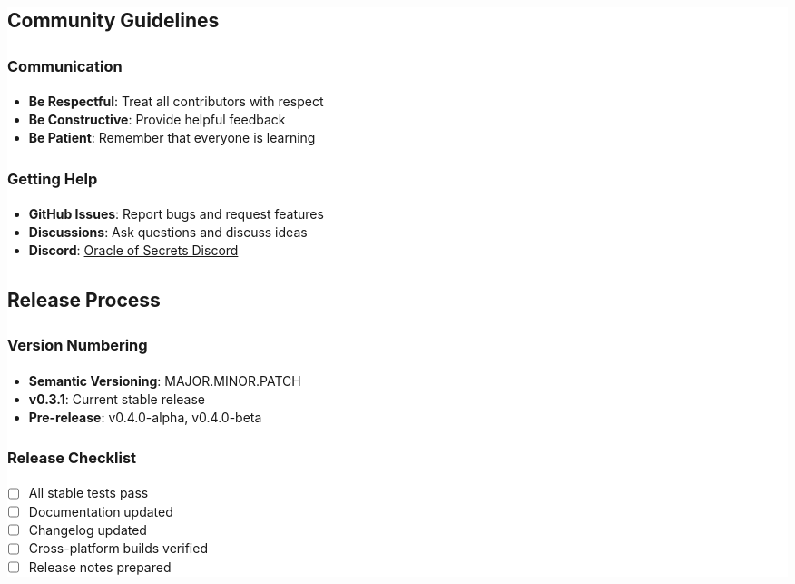 ## Community Guidelines

### Communication
- **Be Respectful**: Treat all contributors with respect
- **Be Constructive**: Provide helpful feedback
- **Be Patient**: Remember that everyone is learning

### Getting Help
- **GitHub Issues**: Report bugs and request features
- **Discussions**: Ask questions and discuss ideas
- **Discord**: [Oracle of Secrets Discord](https://discord.gg/MBFkMTPEmk)

## Release Process

### Version Numbering
- **Semantic Versioning**: MAJOR.MINOR.PATCH
- **v0.3.1**: Current stable release
- **Pre-release**: v0.4.0-alpha, v0.4.0-beta

### Release Checklist
- [ ] All stable tests pass
- [ ] Documentation updated
- [ ] Changelog updated
- [ ] Cross-platform builds verified
- [ ] Release notes prepared
